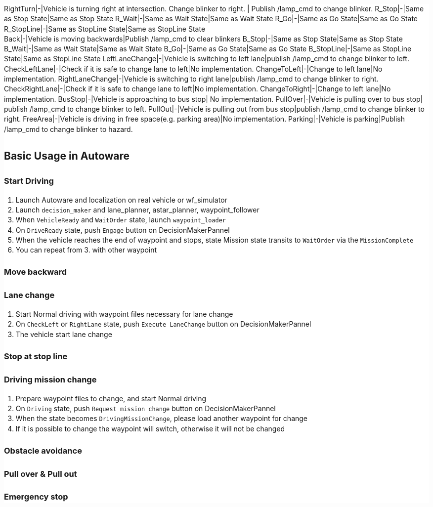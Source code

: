 RightTurn|-|Vehicle is turning right at intersection. Change blinker to right. | Publish /lamp_cmd to change blinker.
R_Stop|-|Same as Stop State|Same as Stop State
R_Wait|-|Same as Wait State|Same as Wait State
R_Go|-|Same as Go State|Same as Go State
R_StopLine|-|Same as StopLine State|Same as StopLine State  
Back|-|Vehicle is moving backwards|Publish /lamp_cmd to clear blinkers
B_Stop|-|Same as Stop State|Same as Stop State
B_Wait|-|Same as Wait State|Same as Wait State
B_Go|-|Same as Go State|Same as Go State
B_StopLine|-|Same as StopLine State|Same as StopLine State
LeftLaneChange|-|Vehicle is switching to left lane|publish /lamp_cmd to change blinker to left.
CheckLeftLane|-|Check if it is safe to change lane to left|No implementation.
ChangeToLeft|-|Change to left lane|No implementation.
RightLaneChange|-|Vehicle is switching to right lane|publish /lamp_cmd to change blinker to right.
CheckRightLane|-|Check if it is safe to change lane to left|No implementation.
ChangeToRight|-|Change to left lane|No implementation.
BusStop|-|Vehicle is approaching to bus stop| No implementation.
PullOver|-|Vehicle is pulling over to bus stop| publish /lamp_cmd to change blinker to left.
PullOut|-|Vehicle is pulling out from bus stop|publish /lamp_cmd to change blinker to right.
FreeArea|-|Vehicle is driving in free space(e.g. parking area)|No implementation.
Parking|-|Vehicle is parking|Publish /lamp_cmd to change blinker to hazard.  


## Basic Usage in Autoware

### Start Driving
1. Launch Autoware and localization on real vehicle or wf_simulator
2. Launch `decision_maker` and lane_planner, astar_planner, waypoint_follower
3. When `VehicleReady` and `WaitOrder` state, launch `waypoint_loader`
4. On `DriveReady` state, push `Engage` button on DecisionMakerPannel
5. When the vehicle reaches the end of waypoint and stops, state Mission state transits to `WaitOrder` via the `MissionComplete`
6. You can repeat from 3. with other waypoint

### Move backward

### Lane change
  1. Start Normal driving with waypoint files necessary for lane change
  2. On `CheckLeft` or `RightLane` state, push `Execute LaneChange` button on DecisionMakerPannel
  3. The vehicle start lane change

### Stop at stop line

### Driving mission change
  1. Prepare waypoint files to change, and start Normal driving
  2. On `Driving` state, push `Request mission change` button on DecisionMakerPannel
  3. When the state becomes `DrivingMissionChange`, please load another waypoint for change
  4. If it is possible to change the waypoint will switch, otherwise it will not be changed

### Obstacle avoidance

### Pull over & Pull out

### Emergency stop

